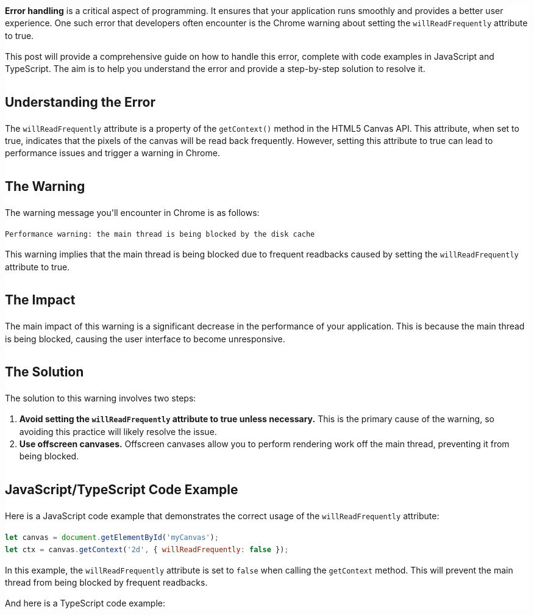 **Error handling** is a critical aspect of programming. It ensures that your application runs smoothly and provides a better user experience. One such error that developers often encounter is the Chrome warning about setting the `willReadFrequently` attribute to true. 

This post will provide a comprehensive guide on how to handle this error, complete with code examples in JavaScript and TypeScript. The aim is to help you understand the error and provide a step-by-step solution to resolve it.

## Understanding the Error

The `willReadFrequently` attribute is a property of the `getContext()` method in the HTML5 Canvas API. This attribute, when set to true, indicates that the pixels of the canvas will be read back frequently. However, setting this attribute to true can lead to performance issues and trigger a warning in Chrome.

## The Warning

The warning message you'll encounter in Chrome is as follows: 

```
Performance warning: the main thread is being blocked by the disk cache 
```

This warning implies that the main thread is being blocked due to frequent readbacks caused by setting the `willReadFrequently` attribute to true.

## The Impact

The main impact of this warning is a significant decrease in the performance of your application. This is because the main thread is being blocked, causing the user interface to become unresponsive.

## The Solution

The solution to this warning involves two steps:

1. **Avoid setting the `willReadFrequently` attribute to true unless necessary.** This is the primary cause of the warning, so avoiding this practice will likely resolve the issue.
2. **Use offscreen canvases.** Offscreen canvases allow you to perform rendering work off the main thread, preventing it from being blocked.

## JavaScript/TypeScript Code Example

Here is a JavaScript code example that demonstrates the correct usage of the `willReadFrequently` attribute:

```javascript
let canvas = document.getElementById('myCanvas');
let ctx = canvas.getContext('2d', { willReadFrequently: false });
```

In this example, the `willReadFrequently` attribute is set to `false` when calling the `getContext` method. This will prevent the main thread from being blocked by frequent readbacks.

And here is a TypeScript code example:
